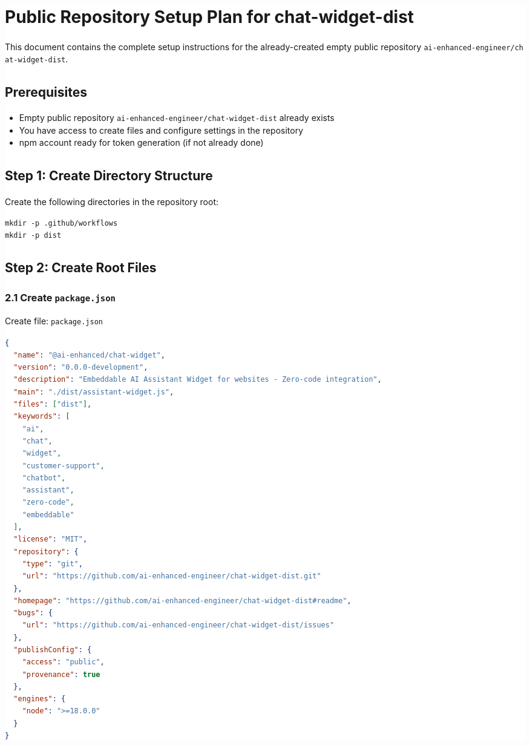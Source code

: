 # Public Repository Setup Plan for chat-widget-dist

This document contains the complete setup instructions for the already-created empty public repository `ai-enhanced-engineer/chat-widget-dist`.

## Prerequisites
- Empty public repository `ai-enhanced-engineer/chat-widget-dist` already exists
- You have access to create files and configure settings in the repository
- npm account ready for token generation (if not already done)

## Step 1: Create Directory Structure

Create the following directories in the repository root:

```
mkdir -p .github/workflows
mkdir -p dist
```

## Step 2: Create Root Files

### 2.1 Create `package.json`

Create file: `package.json`

```json
{
  "name": "@ai-enhanced/chat-widget",
  "version": "0.0.0-development",
  "description": "Embeddable AI Assistant Widget for websites - Zero-code integration",
  "main": "./dist/assistant-widget.js",
  "files": ["dist"],
  "keywords": [
    "ai",
    "chat",
    "widget",
    "customer-support",
    "chatbot",
    "assistant",
    "zero-code",
    "embeddable"
  ],
  "license": "MIT",
  "repository": {
    "type": "git",
    "url": "https://github.com/ai-enhanced-engineer/chat-widget-dist.git"
  },
  "homepage": "https://github.com/ai-enhanced-engineer/chat-widget-dist#readme",
  "bugs": {
    "url": "https://github.com/ai-enhanced-engineer/chat-widget-dist/issues"
  },
  "publishConfig": {
    "access": "public",
    "provenance": true
  },
  "engines": {
    "node": ">=18.0.0"
  }
}
```
